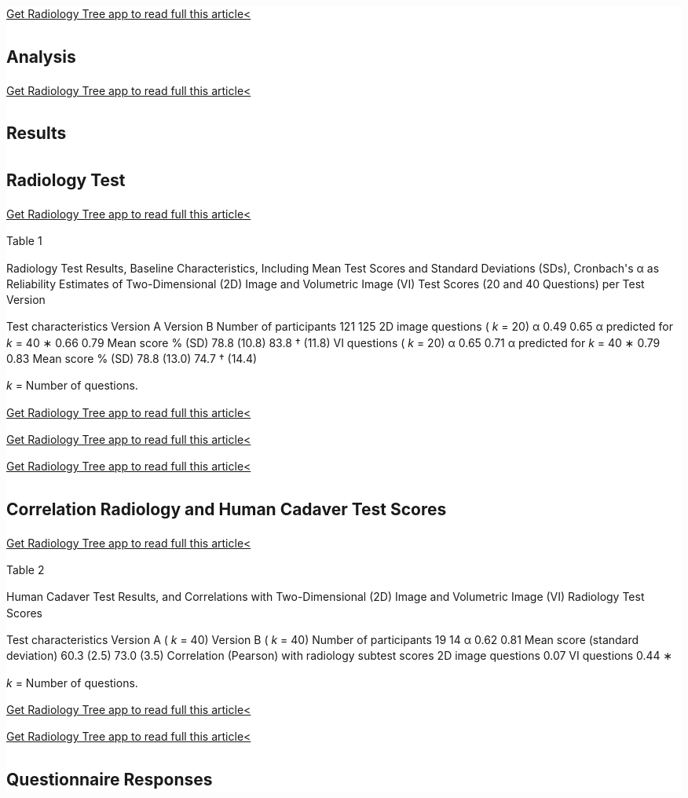 [Get Radiology Tree app to read full this article<](https://clinicalpub.com/app)

## Analysis

[Get Radiology Tree app to read full this article<](https://clinicalpub.com/app)

## Results

## Radiology Test

[Get Radiology Tree app to read full this article<](https://clinicalpub.com/app)

Table 1


Radiology Test Results, Baseline Characteristics, Including Mean Test Scores and Standard Deviations (SDs), Cronbach's α as Reliability Estimates of Two-Dimensional (2D) Image and Volumetric Image (VI) Test Scores (20 and 40 Questions) per Test Version


Test characteristics Version A Version B Number of participants 121 125 2D image questions ( _k_ = 20) α 0.49 0.65 α predicted for _k_ = 40  ∗  0.66 0.79 Mean score % (SD) 78.8 (10.8) 83.8  †  (11.8) VI questions ( _k_ = 20) α 0.65 0.71 α predicted for _k_ = 40  ∗  0.79 0.83 Mean score % (SD) 78.8 (13.0) 74.7  †  (14.4)

_k_ = Number of questions.


[Get Radiology Tree app to read full this article<](https://clinicalpub.com/app)

[Get Radiology Tree app to read full this article<](https://clinicalpub.com/app)

[Get Radiology Tree app to read full this article<](https://clinicalpub.com/app)

## Correlation Radiology and Human Cadaver Test Scores

[Get Radiology Tree app to read full this article<](https://clinicalpub.com/app)

Table 2


Human Cadaver Test Results, and Correlations with Two-Dimensional (2D) Image and Volumetric Image (VI) Radiology Test Scores


Test characteristics Version A ( _k_ = 40) Version B ( _k_ = 40) Number of participants 19 14 α 0.62 0.81 Mean score (standard deviation) 60.3 (2.5) 73.0 (3.5) Correlation (Pearson) with radiology subtest scores 2D image questions 0.07 VI questions 0.44  ∗

_k_ = Number of questions.


[Get Radiology Tree app to read full this article<](https://clinicalpub.com/app)

[Get Radiology Tree app to read full this article<](https://clinicalpub.com/app)

## Questionnaire Responses

